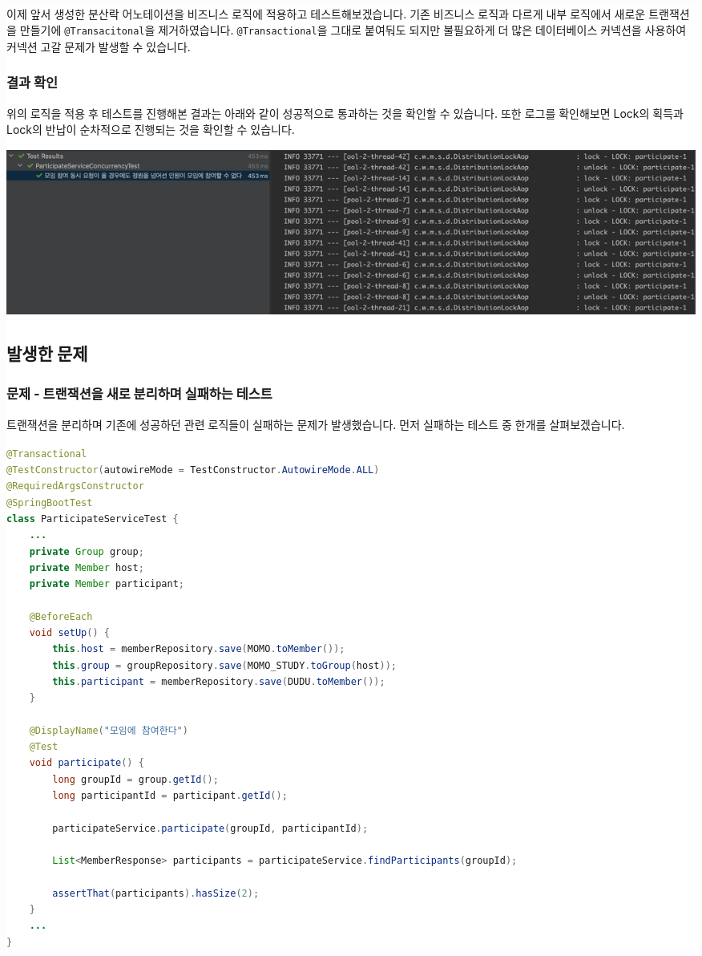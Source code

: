 이제 앞서 생성한 분산락 어노테이션을 비즈니스 로직에 적용하고 테스트해보겠습니다. 기존 비즈니스 로직과 다르게 내부 로직에서 새로운 트랜잭션을 만들기에 `@Transacitonal`을 제거하였습니다. `@Transactional`을 그대로 붙여둬도 되지만 불필요하게 더 많은 데이터베이스 커넥션을 사용하여 커넥션 고갈 문제가 발생할 수 있습니다.

### 결과 확인

위의 로직을 적용 후 테스트를 진행해본 결과는 아래와 같이 성공적으로 통과하는 것을 확인할 수 있습니다. 또한 로그를 확인해보면 Lock의 획득과 Lock의 반납이 순차적으로 진행되는 것을 확인할 수 있습니다.

![Untitled](image/20230528-모두모여라_팀의_동시성문제_해결_과정/img_5.png)


## 발생한 문제

### 문제 - 트랜잭션을 새로 분리하며 실패하는 테스트

트랜잭션을 분리하며 기존에 성공하던 관련 로직들이 실패하는 문제가 발생했습니다. 먼저 실패하는 테스트 중 한개를 살펴보겠습니다.

```java
@Transactional
@TestConstructor(autowireMode = TestConstructor.AutowireMode.ALL)
@RequiredArgsConstructor
@SpringBootTest
class ParticipateServiceTest {
    ...
    private Group group;
    private Member host;
    private Member participant;

    @BeforeEach
    void setUp() {
        this.host = memberRepository.save(MOMO.toMember());
        this.group = groupRepository.save(MOMO_STUDY.toGroup(host));
        this.participant = memberRepository.save(DUDU.toMember());
    }

    @DisplayName("모임에 참여한다")
    @Test
    void participate() {
        long groupId = group.getId();
        long participantId = participant.getId();

        participateService.participate(groupId, participantId);

        List<MemberResponse> participants = participateService.findParticipants(groupId);

        assertThat(participants).hasSize(2);
    }
    ...
}
```
